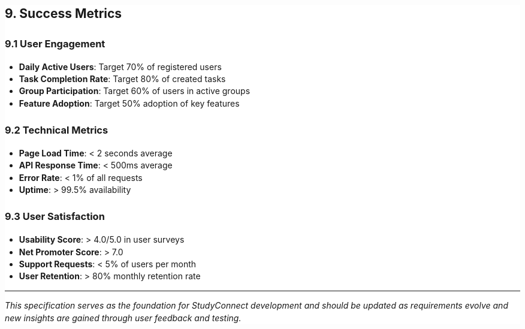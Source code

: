 ## 9. Success Metrics

### 9.1 User Engagement
- **Daily Active Users**: Target 70% of registered users
- **Task Completion Rate**: Target 80% of created tasks
- **Group Participation**: Target 60% of users in active groups
- **Feature Adoption**: Target 50% adoption of key features

### 9.2 Technical Metrics
- **Page Load Time**: < 2 seconds average
- **API Response Time**: < 500ms average
- **Error Rate**: < 1% of all requests
- **Uptime**: > 99.5% availability

### 9.3 User Satisfaction
- **Usability Score**: > 4.0/5.0 in user surveys
- **Net Promoter Score**: > 7.0
- **Support Requests**: < 5% of users per month
- **User Retention**: > 80% monthly retention rate

---

*This specification serves as the foundation for StudyConnect development and should be updated as requirements evolve and new insights are gained through user feedback and testing.*
